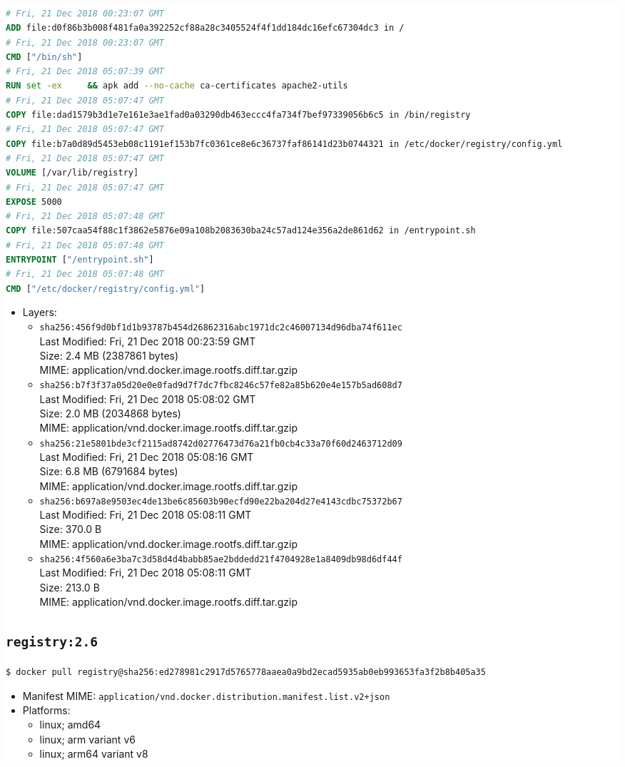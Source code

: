 ```dockerfile
# Fri, 21 Dec 2018 00:23:07 GMT
ADD file:d0f86b3b008f481fa0a392252cf88a28c3405524f4f1dd184dc16efc67304dc3 in / 
# Fri, 21 Dec 2018 00:23:07 GMT
CMD ["/bin/sh"]
# Fri, 21 Dec 2018 05:07:39 GMT
RUN set -ex     && apk add --no-cache ca-certificates apache2-utils
# Fri, 21 Dec 2018 05:07:47 GMT
COPY file:dad1579b3d1e7e161e3ae1fad0a03290db463eccc4fa734f7bef97339056b6c5 in /bin/registry 
# Fri, 21 Dec 2018 05:07:47 GMT
COPY file:b7a0d89d5453eb08c1191ef153b7fc0361ce8e6c36737faf86141d23b0744321 in /etc/docker/registry/config.yml 
# Fri, 21 Dec 2018 05:07:47 GMT
VOLUME [/var/lib/registry]
# Fri, 21 Dec 2018 05:07:47 GMT
EXPOSE 5000
# Fri, 21 Dec 2018 05:07:48 GMT
COPY file:507caa54f88c1f3862e5876e09a108b2083630ba24c57ad124e356a2de861d62 in /entrypoint.sh 
# Fri, 21 Dec 2018 05:07:48 GMT
ENTRYPOINT ["/entrypoint.sh"]
# Fri, 21 Dec 2018 05:07:48 GMT
CMD ["/etc/docker/registry/config.yml"]
```

-	Layers:
	-	`sha256:456f9d0bf1d1b93787b454d26862316abc1971dc2c46007134d96dba74f611ec`  
		Last Modified: Fri, 21 Dec 2018 00:23:59 GMT  
		Size: 2.4 MB (2387861 bytes)  
		MIME: application/vnd.docker.image.rootfs.diff.tar.gzip
	-	`sha256:b7f3f37a05d20e0e0fad9d7f7dc7fbc8246c57fe82a85b620e4e157b5ad608d7`  
		Last Modified: Fri, 21 Dec 2018 05:08:02 GMT  
		Size: 2.0 MB (2034868 bytes)  
		MIME: application/vnd.docker.image.rootfs.diff.tar.gzip
	-	`sha256:21e5801bde3cf2115ad8742d02776473d76a21fb0cb4c33a70f60d2463712d09`  
		Last Modified: Fri, 21 Dec 2018 05:08:16 GMT  
		Size: 6.8 MB (6791684 bytes)  
		MIME: application/vnd.docker.image.rootfs.diff.tar.gzip
	-	`sha256:b697a8e9503ec4de13be6c85603b90ecfd90e22ba204d27e4143cdbc75372b67`  
		Last Modified: Fri, 21 Dec 2018 05:08:11 GMT  
		Size: 370.0 B  
		MIME: application/vnd.docker.image.rootfs.diff.tar.gzip
	-	`sha256:4f560a6e3ba7c3d58d4d4babb85ae2bddedd21f4704928e1a8409db98d6df44f`  
		Last Modified: Fri, 21 Dec 2018 05:08:11 GMT  
		Size: 213.0 B  
		MIME: application/vnd.docker.image.rootfs.diff.tar.gzip

## `registry:2.6`

```console
$ docker pull registry@sha256:ed278981c2917d5765778aaea0a9bd2ecad5935ab0eb993653fa3f2b8b405a35
```

-	Manifest MIME: `application/vnd.docker.distribution.manifest.list.v2+json`
-	Platforms:
	-	linux; amd64
	-	linux; arm variant v6
	-	linux; arm64 variant v8
